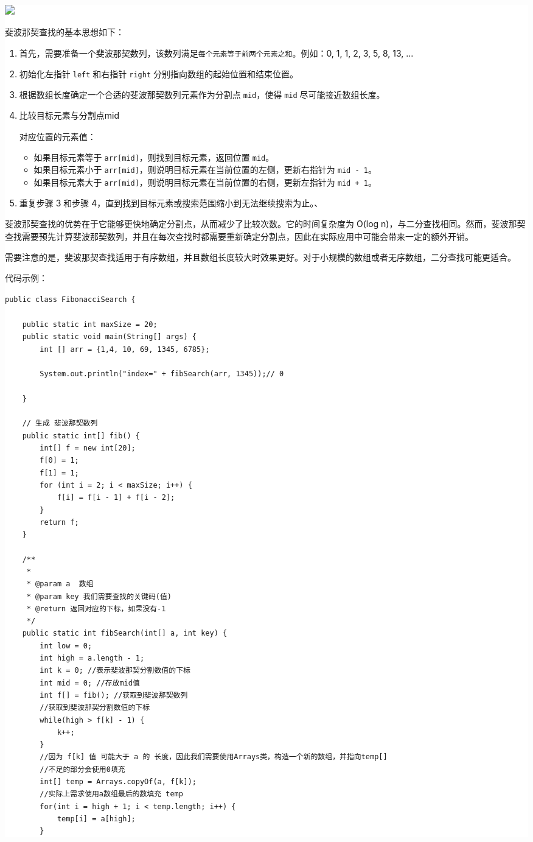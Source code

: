 ![](https://img2023.cnblogs.com/blog/1627833/202309/1627833-20230913161758702-1554551015.png)

斐波那契查找的基本思想如下：

1.  首先，需要准备一个斐波那契数列，该数列满足`每个元素等于前两个元素之和`。例如：0, 1, 1, 2, 3, 5, 8, 13, ...
    
2.  初始化左指针 `left` 和右指针 `right` 分别指向数组的起始位置和结束位置。
    
3.  根据数组长度确定一个合适的斐波那契数列元素作为分割点 `mid`，使得 `mid` 尽可能接近数组长度。
    
4.  比较目标元素与分割点mid
    
    对应位置的元素值：
    
    *   如果目标元素等于 `arr[mid]`，则找到目标元素，返回位置 `mid`。
    *   如果目标元素小于 `arr[mid]`，则说明目标元素在当前位置的左侧，更新右指针为 `mid - 1`。
    *   如果目标元素大于 `arr[mid]`，则说明目标元素在当前位置的右侧，更新左指针为 `mid + 1`。
5.  重复步骤 3 和步骤 4，直到找到目标元素或搜索范围缩小到无法继续搜索为止。、
    

斐波那契查找的优势在于它能够更快地确定分割点，从而减少了比较次数。它的时间复杂度为 O(log n)，与二分查找相同。然而，斐波那契查找需要预先计算斐波那契数列，并且在每次查找时都需要重新确定分割点，因此在实际应用中可能会带来一定的额外开销。

需要注意的是，斐波那契查找适用于有序数组，并且数组长度较大时效果更好。对于小规模的数组或者无序数组，二分查找可能更适合。

代码示例：

    public class FibonacciSearch {
    
        public static int maxSize = 20;
        public static void main(String[] args) {
            int [] arr = {1,4, 10, 69, 1345, 6785};
    
            System.out.println("index=" + fibSearch(arr, 1345));// 0
    
        }
    
        // 生成 斐波那契数列
        public static int[] fib() {
            int[] f = new int[20];
            f[0] = 1;
            f[1] = 1;
            for (int i = 2; i < maxSize; i++) {
                f[i] = f[i - 1] + f[i - 2];
            }
            return f;
        }
    
        /**
         *
         * @param a  数组
         * @param key 我们需要查找的关键码(值)
         * @return 返回对应的下标，如果没有-1
         */
        public static int fibSearch(int[] a, int key) {
            int low = 0;
            int high = a.length - 1;
            int k = 0; //表示斐波那契分割数值的下标
            int mid = 0; //存放mid值
            int f[] = fib(); //获取到斐波那契数列
            //获取到斐波那契分割数值的下标
            while(high > f[k] - 1) {
                k++;
            }
            //因为 f[k] 值 可能大于 a 的 长度，因此我们需要使用Arrays类，构造一个新的数组，并指向temp[]
            //不足的部分会使用0填充
            int[] temp = Arrays.copyOf(a, f[k]);
            //实际上需求使用a数组最后的数填充 temp
            for(int i = high + 1; i < temp.length; i++) {
                temp[i] = a[high];
            }